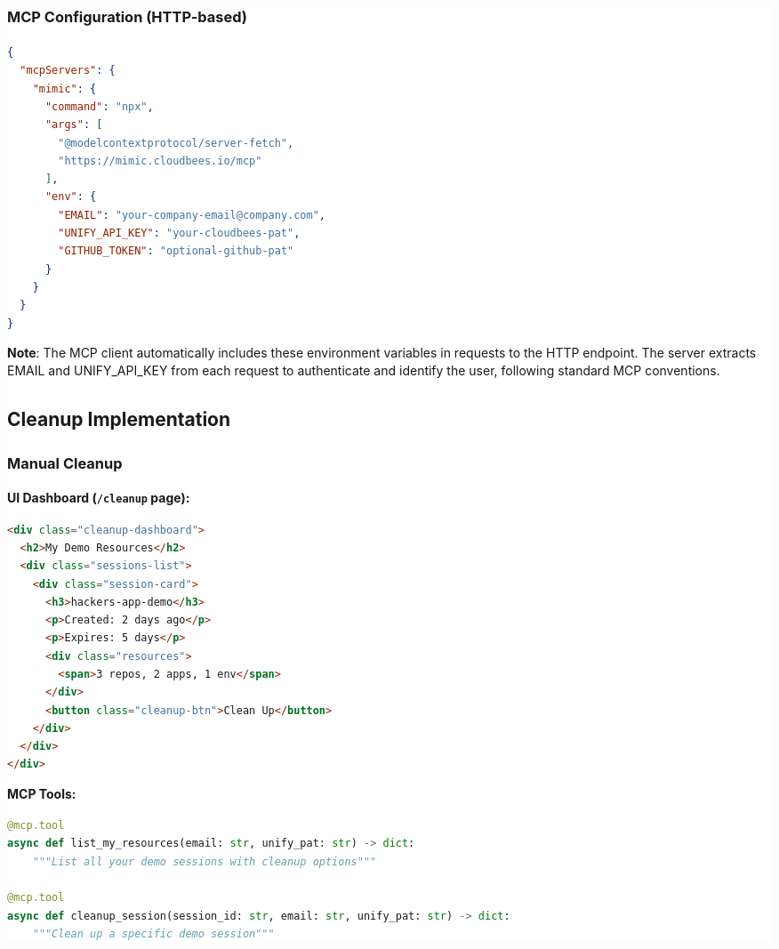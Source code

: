 ### MCP Configuration (HTTP-based)

```json
{
  "mcpServers": {
    "mimic": {
      "command": "npx",
      "args": [
        "@modelcontextprotocol/server-fetch",
        "https://mimic.cloudbees.io/mcp"
      ],
      "env": {
        "EMAIL": "your-company-email@company.com",
        "UNIFY_API_KEY": "your-cloudbees-pat",
        "GITHUB_TOKEN": "optional-github-pat"
      }
    }
  }
}
```

**Note**: The MCP client automatically includes these environment variables in requests to the HTTP endpoint. The server extracts EMAIL and UNIFY_API_KEY from each request to authenticate and identify the user, following standard MCP conventions.

## Cleanup Implementation

### Manual Cleanup

**UI Dashboard (`/cleanup` page):**
```html
<div class="cleanup-dashboard">
  <h2>My Demo Resources</h2>
  <div class="sessions-list">
    <div class="session-card">
      <h3>hackers-app-demo</h3>
      <p>Created: 2 days ago</p>
      <p>Expires: 5 days</p>
      <div class="resources">
        <span>3 repos, 2 apps, 1 env</span>
      </div>
      <button class="cleanup-btn">Clean Up</button>
    </div>
  </div>
</div>
```

**MCP Tools:**
```python
@mcp.tool
async def list_my_resources(email: str, unify_pat: str) -> dict:
    """List all your demo sessions with cleanup options"""

@mcp.tool
async def cleanup_session(session_id: str, email: str, unify_pat: str) -> dict:
    """Clean up a specific demo session"""
```
